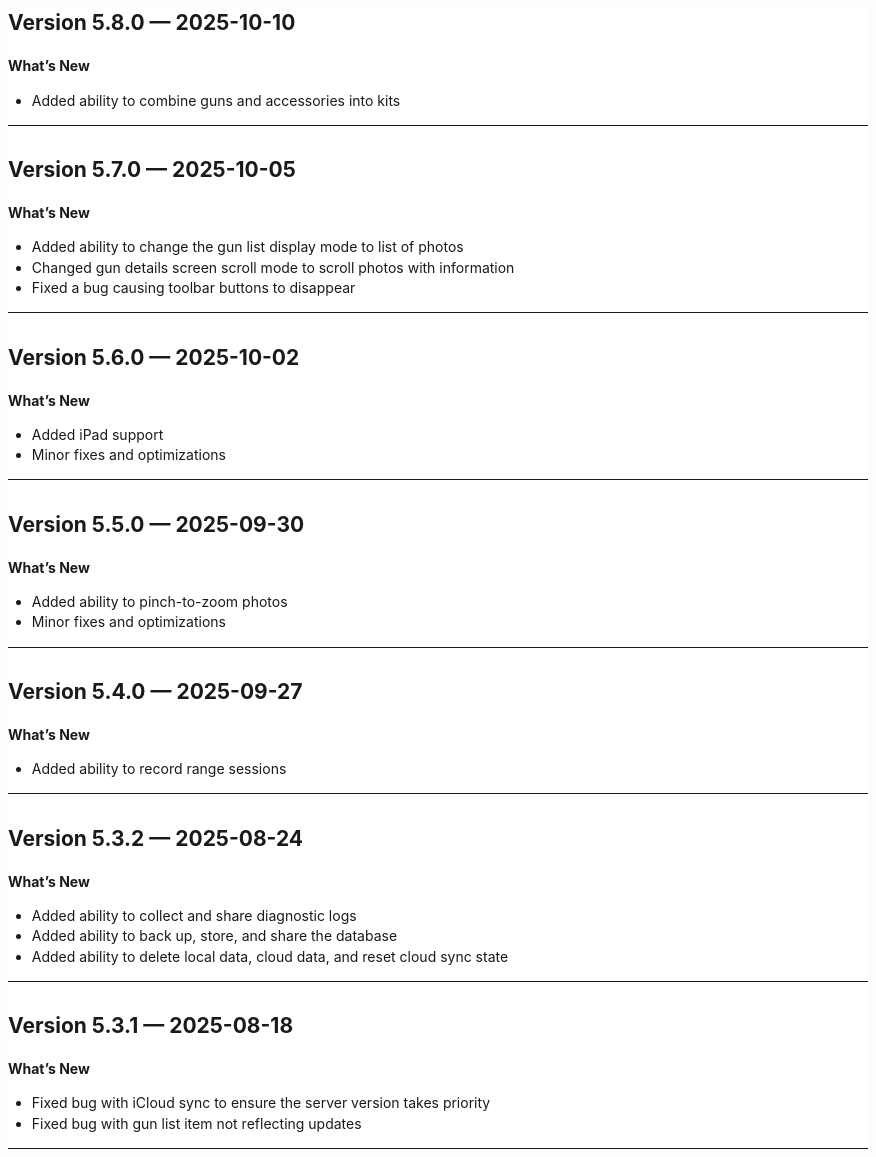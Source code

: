 
## Version 5.8.0 — 2025-10-10
**What’s New**
- Added ability to combine guns and accessories into kits

---

## Version 5.7.0 — 2025-10-05
**What’s New**
- Added ability to change the gun list display mode to list of photos  
- Changed gun details screen scroll mode to scroll photos with information  
- Fixed a bug causing toolbar buttons to disappear

---

## Version 5.6.0 — 2025-10-02
**What’s New**
- Added iPad support  
- Minor fixes and optimizations

---

## Version 5.5.0 — 2025-09-30
**What’s New**
- Added ability to pinch-to-zoom photos  
- Minor fixes and optimizations

---

## Version 5.4.0 — 2025-09-27
**What’s New**
- Added ability to record range sessions

---

## Version 5.3.2 — 2025-08-24
**What’s New**
- Added ability to collect and share diagnostic logs  
- Added ability to back up, store, and share the database  
- Added ability to delete local data, cloud data, and reset cloud sync state

---

## Version 5.3.1 — 2025-08-18
**What’s New**
- Fixed bug with iCloud sync to ensure the server version takes priority  
- Fixed bug with gun list item not reflecting updates

---